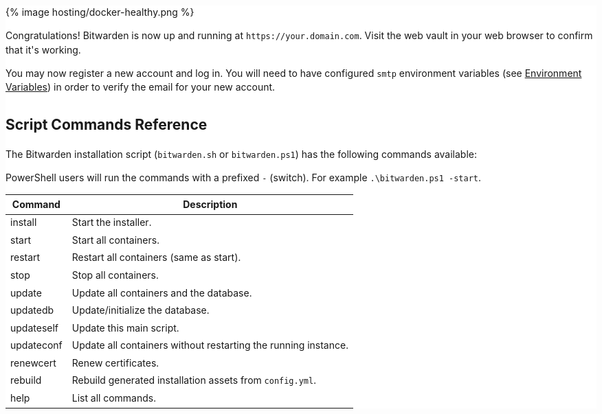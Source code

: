 {% image hosting/docker-healthy.png %}

Congratulations! Bitwarden is now up and running at `https://your.domain.com`. Visit the web vault in your web browser to confirm that it's working.

You may now register a new account and log in. You will need to have configured `smtp` environment variables (see [Environment Variables](#environment-variable)) in order to verify the email for your new account.

## Script Commands Reference

The Bitwarden installation script (`bitwarden.sh` or `bitwarden.ps1`) has the following commands available:

PowerShell users will run the commands with a prefixed `-` (switch). For example `.\bitwarden.ps1 -start`.

| Command    | Description                                                    |
|------------|----------------------------------------------------------------|
| install    | Start the installer.                                           |
| start      | Start all containers.                                          |
| restart    | Restart all containers (same as start).                        |
| stop       | Stop all containers.                                           |
| update     | Update all containers and the database.                        |
| updatedb   | Update/initialize the database.                                |
| updateself | Update this main script.                                       |
| updateconf | Update all containers without restarting the running instance. |
| renewcert  | Renew certificates.                                            |
| rebuild    | Rebuild generated installation assets from `config.yml`.       |
| help       | List all commands.                                             |
